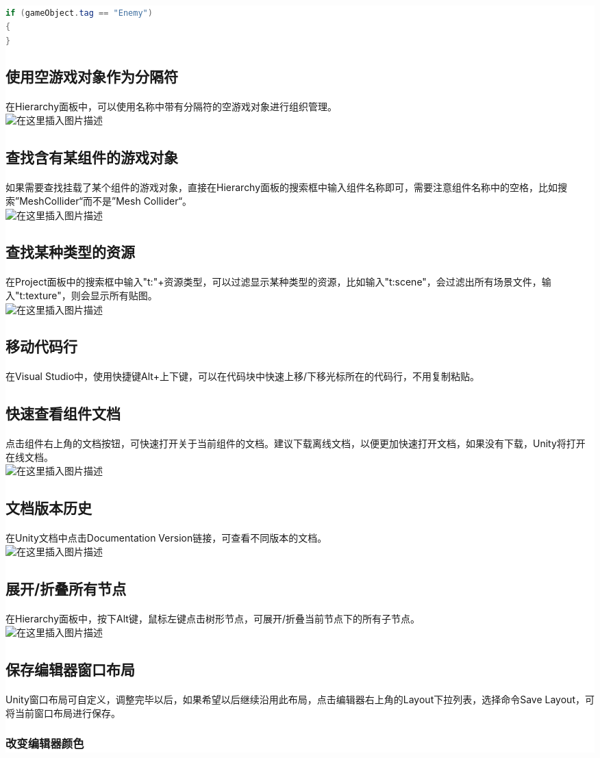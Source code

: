```csharp
if (gameObject.tag == "Enemy")
{
}

```

## 使用空游戏对象作为分隔符

在Hierarchy面板中，可以使用名称中带有分隔符的空游戏对象进行组织管理。  
![在这里插入图片描述](https://cdn.jsdelivr.net/gh/Tamsiree/Assets@master/Picture/Blog/Post/153523bzs5snhlkdzyhhpx.jpg)

##  查找含有某组件的游戏对象

如果需要查找挂载了某个组件的游戏对象，直接在Hierarchy面板的搜索框中输入组件名称即可，需要注意组件名称中的空格，比如搜索”MeshCollider“而不是”Mesh Collider“。  
![在这里插入图片描述](https://cdn.jsdelivr.net/gh/Tamsiree/Assets@master/Picture/Blog/Post/153542miz6ovo3ybzhy6b3.jpg)

##  查找某种类型的资源

在Project面板中的搜索框中输入"t:"+资源类型，可以过滤显示某种类型的资源，比如输入"t:scene"，会过滤出所有场景文件，输入"t:texture"，则会显示所有贴图。  
![在这里插入图片描述](https://cdn.jsdelivr.net/gh/Tamsiree/Assets@master/Picture/Blog/Post/153846fg2apaa83pjx5a9j.jpg)

##  移动代码行

在Visual Studio中，使用快捷键Alt+上下键，可以在代码块中快速上移/下移光标所在的代码行，不用复制粘贴。

## 快速查看组件文档

点击组件右上角的文档按钮，可快速打开关于当前组件的文档。建议下载离线文档，以便更加快速打开文档，如果没有下载，Unity将打开在线文档。  
![在这里插入图片描述](https://cdn.jsdelivr.net/gh/Tamsiree/Assets@master/Picture/Blog/Post/155754rbra2rjg3ddr0a0v.jpg)

## 文档版本历史

在Unity文档中点击Documentation Version链接，可查看不同版本的文档。  
![在这里插入图片描述](https://cdn.jsdelivr.net/gh/Tamsiree/Assets@master/Picture/Blog/Post/155911mp7ppfz0fiwvmts7.jpg)

##  展开/折叠所有节点

在Hierarchy面板中，按下Alt键，鼠标左键点击树形节点，可展开/折叠当前节点下的所有子节点。  
![在这里插入图片描述](https://cdn.jsdelivr.net/gh/Tamsiree/Assets@master/Picture/Blog/Post/155958e8ep8s17e1dy9sos.jpg)

## 保存编辑器窗口布局

Unity窗口布局可自定义，调整完毕以后，如果希望以后继续沿用此布局，点击编辑器右上角的Layout下拉列表，选择命令Save Layout，可将当前窗口布局进行保存。

### 改变编辑器颜色
